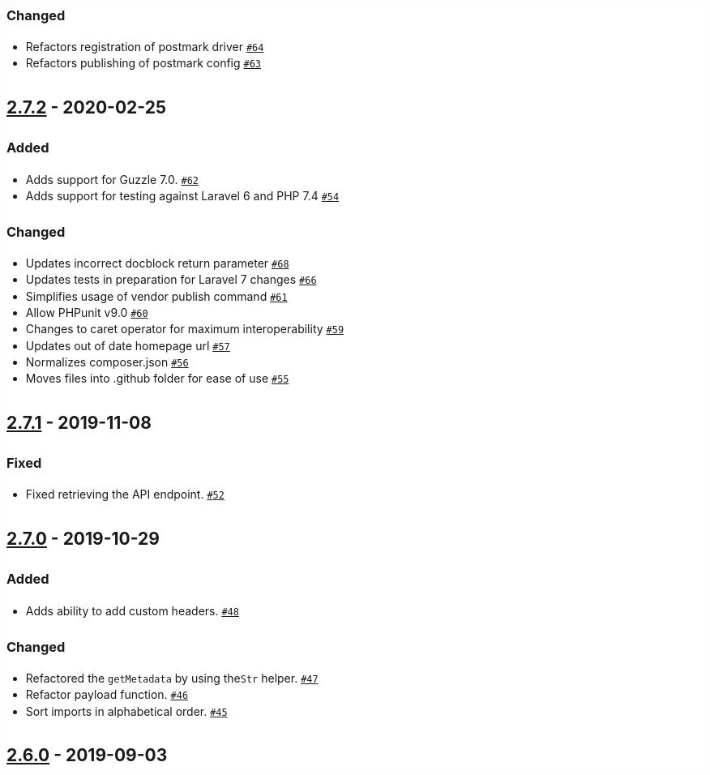 ### Changed

- Refactors registration of postmark driver [`#64`](https://github.com/craigpaul/laravel-postmark/pull/64)
- Refactors publishing of postmark config [`#63`](https://github.com/craigpaul/laravel-postmark/pull/63)

## [2.7.2] - 2020-02-25

### Added
- Adds support for Guzzle 7.0. [`#62`](https://github.com/craigpaul/laravel-postmark/pull/62)
- Adds support for testing against Laravel 6 and PHP 7.4 [`#54`](https://github.com/craigpaul/laravel-postmark/pull/54)

### Changed
- Updates incorrect docblock return parameter [`#68`](https://github.com/craigpaul/laravel-postmark/pull/68)
- Updates tests in preparation for Laravel 7 changes [`#66`](https://github.com/craigpaul/laravel-postmark/pull/66)
- Simplifies usage of vendor publish command [`#61`](https://github.com/craigpaul/laravel-postmark/pull/61)
- Allow PHPunit v9.0 [`#60`](https://github.com/craigpaul/laravel-postmark/pull/60)
- Changes to caret operator for maximum interoperability [`#59`](https://github.com/craigpaul/laravel-postmark/pull/59)
- Updates out of date homepage url [`#57`](https://github.com/craigpaul/laravel-postmark/pull/57)
- Normalizes composer.json [`#56`](https://github.com/craigpaul/laravel-postmark/pull/56)
- Moves files into .github folder for ease of use [`#55`](https://github.com/craigpaul/laravel-postmark/pull/55)

## [2.7.1] - 2019-11-08

### Fixed
- Fixed retrieving the API endpoint. [`#52`](https://github.com/craigpaul/laravel-postmark/pull/52)

## [2.7.0] - 2019-10-29

### Added
- Adds ability to add custom headers. [`#48`](https://github.com/craigpaul/laravel-postmark/pull/48)

### Changed
- Refactored the `getMetadata` by using the`Str` helper. [`#47`](https://github.com/craigpaul/laravel-postmark/pull/47)
- Refactor payload function. [`#46`](https://github.com/craigpaul/laravel-postmark/pull/46)
- Sort imports in alphabetical order. [`#45`](https://github.com/craigpaul/laravel-postmark/pull/45)

## [2.6.0] - 2019-09-03


[Unreleased]: https://github.com/craigpaul/laravel-postmark/compare/v3.0.2...HEAD
[3.0.2]: https://github.com/craigpaul/laravel-postmark/compare/v3.0.1...v3.0.2
[3.0.1]: https://github.com/craigpaul/laravel-postmark/compare/v3.0.0...v3.0.1
[3.0.0]: https://github.com/craigpaul/laravel-postmark/compare/v2.11.1...v3.0.0
[2.11.1]: https://github.com/craigpaul/laravel-postmark/compare/v2.11.0...v2.11.1
[2.11.0]: https://github.com/craigpaul/laravel-postmark/compare/v2.10.2...v2.11.0
[2.10.2]: https://github.com/craigpaul/laravel-postmark/compare/v2.10.1...v2.10.2
[2.10.1]: https://github.com/craigpaul/laravel-postmark/compare/v2.10.0...v2.10.1
[2.10.0]: https://github.com/craigpaul/laravel-postmark/compare/v2.9.1...v2.10.0
[2.9.1]: https://github.com/craigpaul/laravel-postmark/compare/v2.9.0...v2.9.1
[2.9.0]: https://github.com/craigpaul/laravel-postmark/compare/v2.8.2...v2.9.0
[2.8.2]: https://github.com/craigpaul/laravel-postmark/compare/v2.8.1...v2.8.2
[2.8.1]: https://github.com/craigpaul/laravel-postmark/compare/v2.8.0...v2.8.1
[2.8.0]: https://github.com/craigpaul/laravel-postmark/compare/v2.7.2...v2.8.0
[2.7.2]: https://github.com/craigpaul/laravel-postmark/compare/v2.7.1...v2.7.2
[2.7.1]: https://github.com/craigpaul/laravel-postmark/compare/v2.7.0...v2.7.1
[2.7.0]: https://github.com/craigpaul/laravel-postmark/compare/v2.6.0...v2.7.0
[2.6.0]: https://github.com/craigpaul/laravel-postmark/compare/v2.5.0...v2.6.0
[2.5.0]: https://github.com/craigpaul/laravel-postmark/compare/v2.4.1...v2.5.0
[2.4.1]: https://github.com/craigpaul/laravel-postmark/compare/v2.4.0...v2.4.1
[2.4.0]: https://github.com/craigpaul/laravel-postmark/compare/v2.3.2...v2.4.0
[2.3.2]: https://github.com/craigpaul/laravel-postmark/compare/v2.3.1...v2.3.2
[2.3.1]: https://github.com/craigpaul/laravel-postmark/compare/v2.3.0...v2.3.1
[2.3.0]: https://github.com/craigpaul/laravel-postmark/compare/v2.2.0...v2.3.0
[2.2.0]: https://github.com/craigpaul/laravel-postmark/compare/v2.1.8...v2.2.0
[2.1.8]: https://github.com/craigpaul/laravel-postmark/compare/v2.1.7...v2.1.8
[2.1.7]: https://github.com/craigpaul/laravel-postmark/compare/v2.1.6...v2.1.7
[2.1.6]: https://github.com/craigpaul/laravel-postmark/compare/v2.1.5...v2.1.6
[2.1.5]: https://github.com/craigpaul/laravel-postmark/compare/v2.1.4...v2.1.5
[2.1.4]: https://github.com/craigpaul/laravel-postmark/compare/v2.1.3...v2.1.4
[2.1.3]: https://github.com/craigpaul/laravel-postmark/compare/v2.1.2...v2.1.3
[2.1.2]: https://github.com/craigpaul/laravel-postmark/compare/v2.1.1...v2.1.2
[2.1.1]: https://github.com/craigpaul/laravel-postmark/compare/v2.1.0...v2.1.1
[2.1.0]: https://github.com/craigpaul/laravel-postmark/compare/v2.0.0...v2.1.0
[2.0.0]: https://github.com/craigpaul/laravel-postmark/compare/v1.1.5...v2.0.0
[1.1.5]: https://github.com/craigpaul/laravel-postmark/compare/v1.1.4...v1.1.5
[1.1.4]: https://github.com/craigpaul/laravel-postmark/compare/v1.1.3...v1.1.4
[1.1.3]: https://github.com/craigpaul/laravel-postmark/compare/v1.1.2...v1.1.3
[1.1.2]: https://github.com/craigpaul/laravel-postmark/compare/v1.1.1...v1.1.2
[1.1.1]: https://github.com/craigpaul/laravel-postmark/compare/v1.1.0...v1.1.1
[1.1.0]: https://github.com/craigpaul/laravel-postmark/compare/v1.0.0...v1.1.0
[1.0.0]: https://github.com/craigpaul/laravel-postmark/compare/v0.2.1...v1.0.0
[0.2.1]: https://github.com/craigpaul/laravel-postmark/compare/v0.2.0...v0.2.1
[0.2.0]: https://github.com/craigpaul/laravel-postmark/compare/v0.1.0...v0.2.0
[0.1.0]: https://github.com/craigpaul/laravel-postmark/compare/v0.0.1...v0.1.0